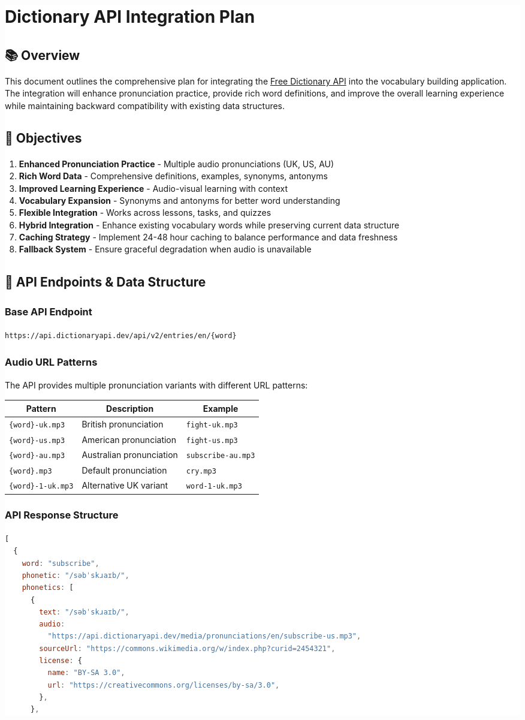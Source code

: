 # Dictionary API Integration Plan

## 📚 Overview

This document outlines the comprehensive plan for integrating the [Free Dictionary API](https://dictionaryapi.dev/) into the vocabulary building application. The integration will enhance pronunciation practice, provide rich word definitions, and improve the overall learning experience while maintaining backward compatibility with existing data structures.

## 🎯 Objectives

1. **Enhanced Pronunciation Practice** - Multiple audio pronunciations (UK, US, AU)
2. **Rich Word Data** - Comprehensive definitions, examples, synonyms, antonyms
3. **Improved Learning Experience** - Audio-visual learning with context
4. **Vocabulary Expansion** - Synonyms and antonyms for better word understanding
5. **Flexible Integration** - Works across lessons, tasks, and quizzes
6. **Hybrid Integration** - Enhance existing vocabulary words while preserving current data structure
7. **Caching Strategy** - Implement 24-48 hour caching to balance performance and data freshness
8. **Fallback System** - Ensure graceful degradation when audio is unavailable

## 🔗 API Endpoints & Data Structure

### Base API Endpoint

```
https://api.dictionaryapi.dev/api/v2/entries/en/{word}
```

### Audio URL Patterns

The API provides multiple pronunciation variants with different URL patterns:

| Pattern           | Description              | Example            |
| ----------------- | ------------------------ | ------------------ |
| `{word}-uk.mp3`   | British pronunciation    | `fight-uk.mp3`     |
| `{word}-us.mp3`   | American pronunciation   | `fight-us.mp3`     |
| `{word}-au.mp3`   | Australian pronunciation | `subscribe-au.mp3` |
| `{word}.mp3`      | Default pronunciation    | `cry.mp3`          |
| `{word}-1-uk.mp3` | Alternative UK variant   | `word-1-uk.mp3`    |

### API Response Structure

```javascript
[
  {
    word: "subscribe",
    phonetic: "/səbˈskɹaɪb/",
    phonetics: [
      {
        text: "/səbˈskɹaɪb/",
        audio:
          "https://api.dictionaryapi.dev/media/pronunciations/en/subscribe-us.mp3",
        sourceUrl: "https://commons.wikimedia.org/w/index.php?curid=2454321",
        license: {
          name: "BY-SA 3.0",
          url: "https://creativecommons.org/licenses/by-sa/3.0",
        },
      },
```